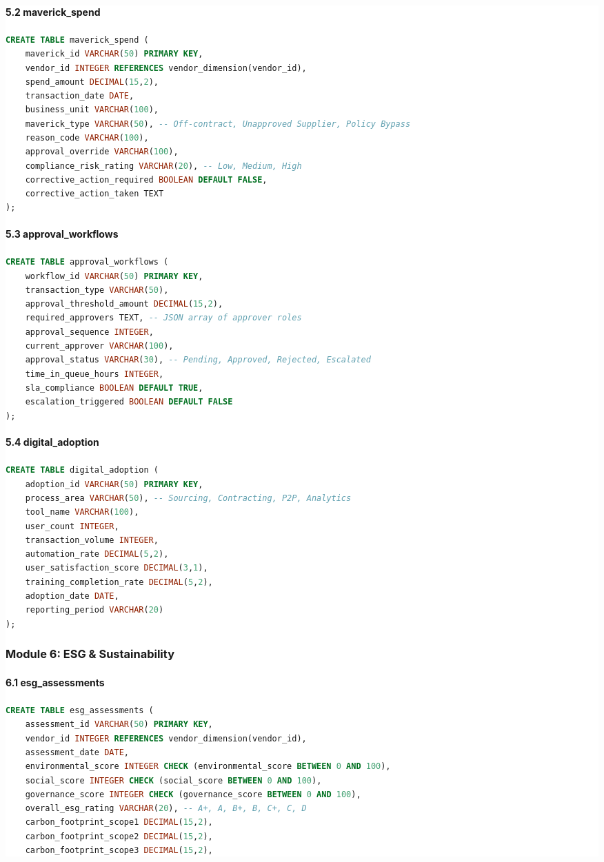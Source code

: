 #### 5.2 maverick_spend
```sql
CREATE TABLE maverick_spend (
    maverick_id VARCHAR(50) PRIMARY KEY,
    vendor_id INTEGER REFERENCES vendor_dimension(vendor_id),
    spend_amount DECIMAL(15,2),
    transaction_date DATE,
    business_unit VARCHAR(100),
    maverick_type VARCHAR(50), -- Off-contract, Unapproved Supplier, Policy Bypass
    reason_code VARCHAR(100),
    approval_override VARCHAR(100),
    compliance_risk_rating VARCHAR(20), -- Low, Medium, High
    corrective_action_required BOOLEAN DEFAULT FALSE,
    corrective_action_taken TEXT
);
```

#### 5.3 approval_workflows
```sql
CREATE TABLE approval_workflows (
    workflow_id VARCHAR(50) PRIMARY KEY,
    transaction_type VARCHAR(50),
    approval_threshold_amount DECIMAL(15,2),
    required_approvers TEXT, -- JSON array of approver roles
    approval_sequence INTEGER,
    current_approver VARCHAR(100),
    approval_status VARCHAR(30), -- Pending, Approved, Rejected, Escalated
    time_in_queue_hours INTEGER,
    sla_compliance BOOLEAN DEFAULT TRUE,
    escalation_triggered BOOLEAN DEFAULT FALSE
);
```

#### 5.4 digital_adoption
```sql
CREATE TABLE digital_adoption (
    adoption_id VARCHAR(50) PRIMARY KEY,
    process_area VARCHAR(50), -- Sourcing, Contracting, P2P, Analytics
    tool_name VARCHAR(100),
    user_count INTEGER,
    transaction_volume INTEGER,
    automation_rate DECIMAL(5,2),
    user_satisfaction_score DECIMAL(3,1),
    training_completion_rate DECIMAL(5,2),
    adoption_date DATE,
    reporting_period VARCHAR(20)
);
```

### Module 6: ESG & Sustainability

#### 6.1 esg_assessments
```sql
CREATE TABLE esg_assessments (
    assessment_id VARCHAR(50) PRIMARY KEY,
    vendor_id INTEGER REFERENCES vendor_dimension(vendor_id),
    assessment_date DATE,
    environmental_score INTEGER CHECK (environmental_score BETWEEN 0 AND 100),
    social_score INTEGER CHECK (social_score BETWEEN 0 AND 100),
    governance_score INTEGER CHECK (governance_score BETWEEN 0 AND 100),
    overall_esg_rating VARCHAR(20), -- A+, A, B+, B, C+, C, D
    carbon_footprint_scope1 DECIMAL(15,2),
    carbon_footprint_scope2 DECIMAL(15,2),
    carbon_footprint_scope3 DECIMAL(15,2),
```